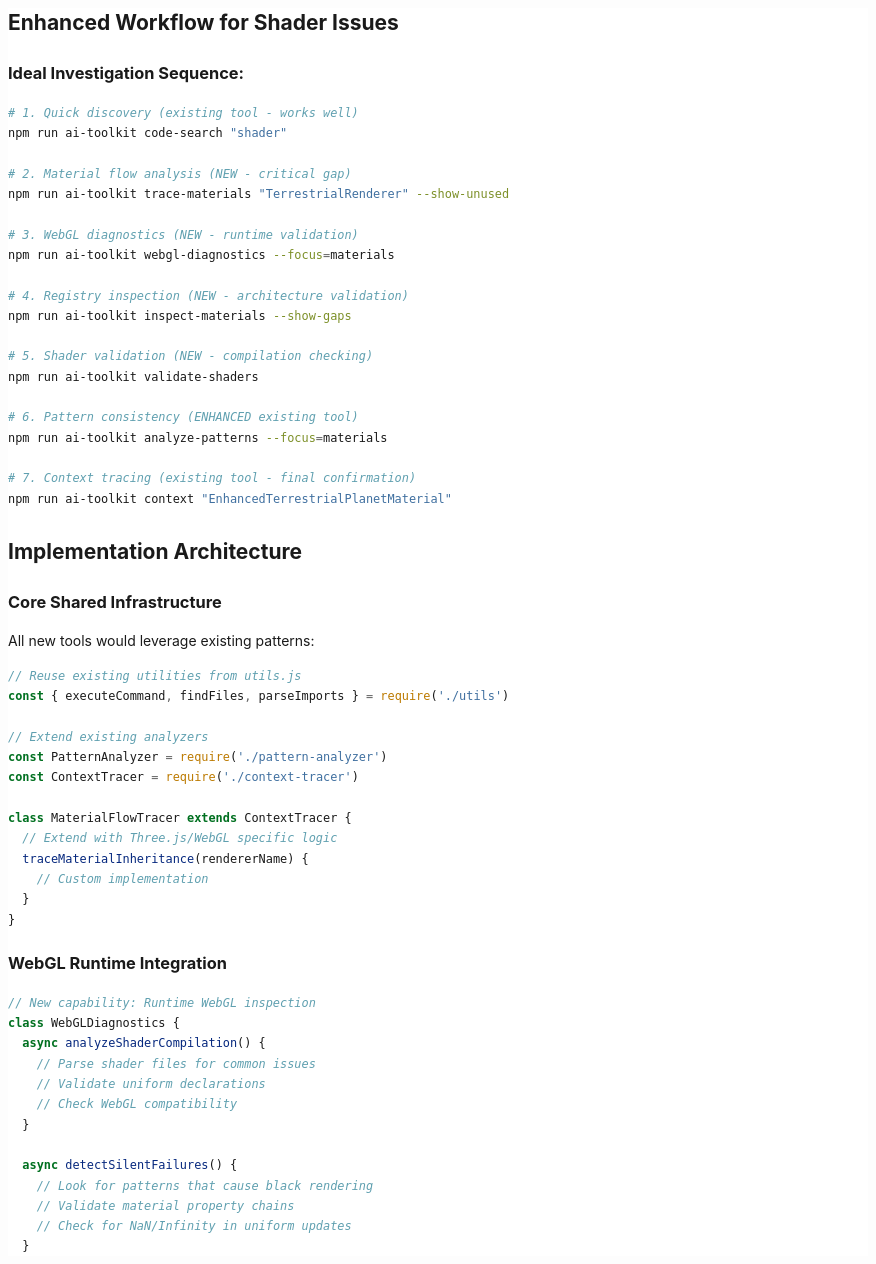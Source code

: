 ## Enhanced Workflow for Shader Issues

### Ideal Investigation Sequence:
```bash
# 1. Quick discovery (existing tool - works well)
npm run ai-toolkit code-search "shader"

# 2. Material flow analysis (NEW - critical gap)
npm run ai-toolkit trace-materials "TerrestrialRenderer" --show-unused

# 3. WebGL diagnostics (NEW - runtime validation)
npm run ai-toolkit webgl-diagnostics --focus=materials

# 4. Registry inspection (NEW - architecture validation)  
npm run ai-toolkit inspect-materials --show-gaps

# 5. Shader validation (NEW - compilation checking)
npm run ai-toolkit validate-shaders

# 6. Pattern consistency (ENHANCED existing tool)
npm run ai-toolkit analyze-patterns --focus=materials

# 7. Context tracing (existing tool - final confirmation)
npm run ai-toolkit context "EnhancedTerrestrialPlanetMaterial"
```

## Implementation Architecture

### Core Shared Infrastructure
All new tools would leverage existing patterns:

```javascript
// Reuse existing utilities from utils.js
const { executeCommand, findFiles, parseImports } = require('./utils')

// Extend existing analyzers
const PatternAnalyzer = require('./pattern-analyzer')
const ContextTracer = require('./context-tracer')

class MaterialFlowTracer extends ContextTracer {
  // Extend with Three.js/WebGL specific logic
  traceMaterialInheritance(rendererName) {
    // Custom implementation
  }
}
```

### WebGL Runtime Integration
```javascript
// New capability: Runtime WebGL inspection
class WebGLDiagnostics {
  async analyzeShaderCompilation() {
    // Parse shader files for common issues
    // Validate uniform declarations
    // Check WebGL compatibility
  }
  
  async detectSilentFailures() {
    // Look for patterns that cause black rendering
    // Validate material property chains
    // Check for NaN/Infinity in uniform updates
  }
```